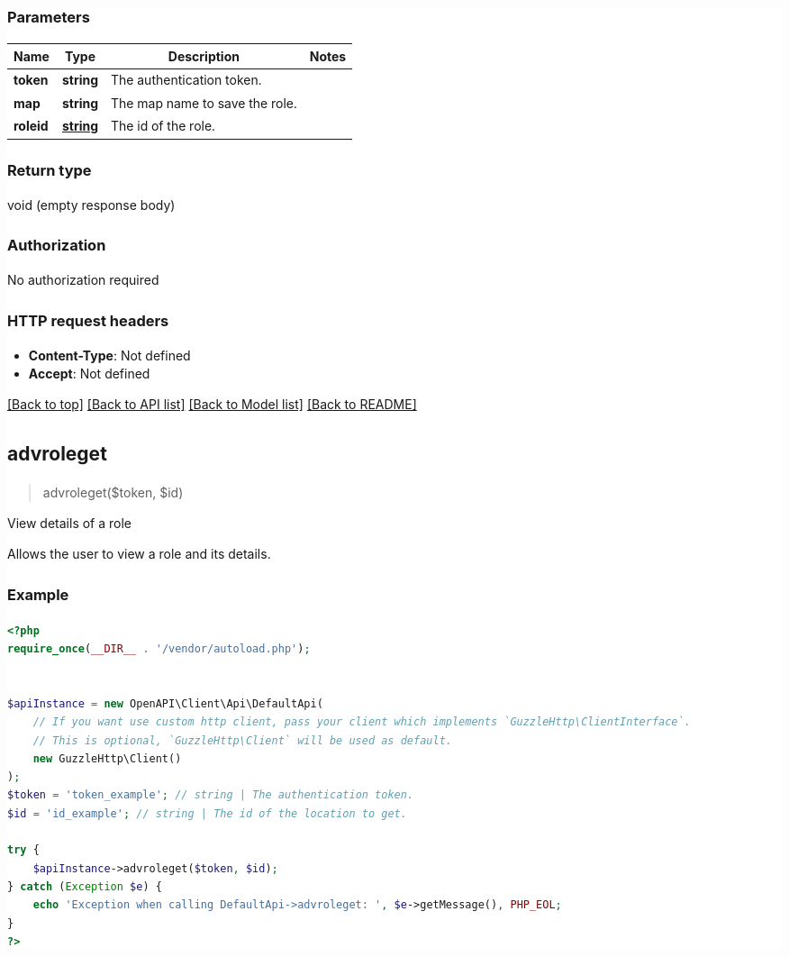 ### Parameters


Name | Type | Description  | Notes
------------- | ------------- | ------------- | -------------
 **token** | **string**| The authentication token. |
 **map** | **string**| The map name to save the role. |
 **roleid** | [**string**](../Model/.md)| The id of the role. |

### Return type

void (empty response body)

### Authorization

No authorization required

### HTTP request headers

- **Content-Type**: Not defined
- **Accept**: Not defined

[[Back to top]](#) [[Back to API list]](../../README.md#documentation-for-api-endpoints)
[[Back to Model list]](../../README.md#documentation-for-models)
[[Back to README]](../../README.md)


## advroleget

> advroleget($token, $id)

View details of a role

Allows the user to view a role and its details.

### Example

```php
<?php
require_once(__DIR__ . '/vendor/autoload.php');


$apiInstance = new OpenAPI\Client\Api\DefaultApi(
    // If you want use custom http client, pass your client which implements `GuzzleHttp\ClientInterface`.
    // This is optional, `GuzzleHttp\Client` will be used as default.
    new GuzzleHttp\Client()
);
$token = 'token_example'; // string | The authentication token.
$id = 'id_example'; // string | The id of the location to get.

try {
    $apiInstance->advroleget($token, $id);
} catch (Exception $e) {
    echo 'Exception when calling DefaultApi->advroleget: ', $e->getMessage(), PHP_EOL;
}
?>
```
